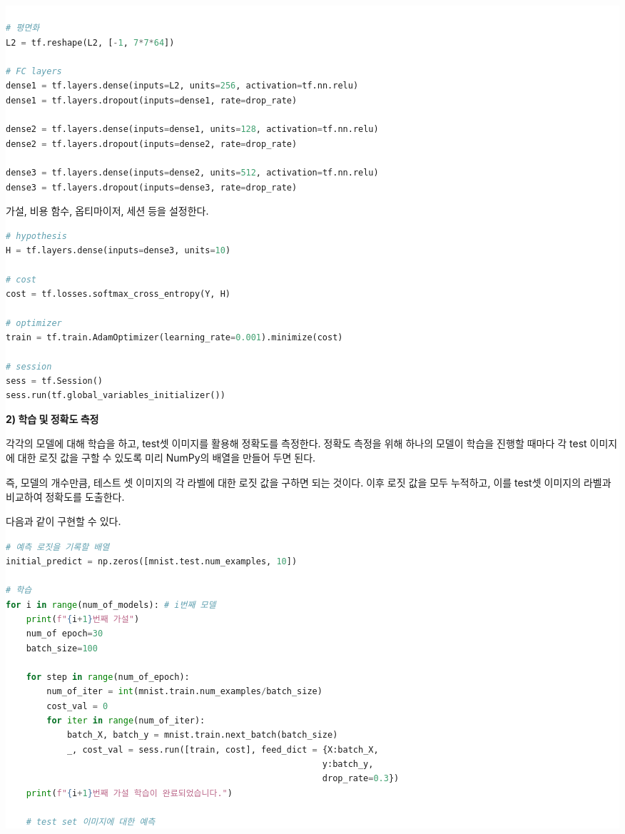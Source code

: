 ```python

# 평면화
L2 = tf.reshape(L2, [-1, 7*7*64])

# FC layers
dense1 = tf.layers.dense(inputs=L2, units=256, activation=tf.nn.relu)
dense1 = tf.layers.dropout(inputs=dense1, rate=drop_rate)

dense2 = tf.layers.dense(inputs=dense1, units=128, activation=tf.nn.relu)
dense2 = tf.layers.dropout(inputs=dense2, rate=drop_rate)

dense3 = tf.layers.dense(inputs=dense2, units=512, activation=tf.nn.relu)
dense3 = tf.layers.dropout(inputs=dense3, rate=drop_rate)
```



 가설, 비용 함수, 옵티마이저, 세션 등을 설정한다.

```python
# hypothesis
H = tf.layers.dense(inputs=dense3, units=10)

# cost
cost = tf.losses.softmax_cross_entropy(Y, H)

# optimizer
train = tf.train.AdamOptimizer(learning_rate=0.001).minimize(cost)

# session
sess = tf.Session()
sess.run(tf.global_variables_initializer())
```



**2) 학습 및 정확도 측정** 

 각각의 모델에 대해 학습을 하고, test셋 이미지를 활용해 정확도를 측정한다. 정확도 측정을 위해 하나의 모델이 학습을 진행할 때마다 각 test 이미지에 대한 로짓 값을 구할 수 있도록 미리 NumPy의 배열을 만들어 두면 된다. 

 즉, 모델의 개수만큼, 테스트 셋 이미지의 각 라벨에 대한 로짓 값을 구하면 되는 것이다. 이후 로짓 값을 모두 누적하고, 이를 test셋 이미지의 라벨과 비교하여 정확도를 도출한다.



 다음과 같이 구현할 수 있다.

```python
# 예측 로짓을 기록할 배열
initial_predict = np.zeros([mnist.test.num_examples, 10])

# 학습
for i in range(num_of_models): # i번째 모델
    print(f"{i+1}번째 가설")    
    num_of epoch=30
    batch_size=100
    
    for step in range(num_of_epoch):
        num_of_iter = int(mnist.train.num_examples/batch_size)
        cost_val = 0
        for iter in range(num_of_iter):
            batch_X, batch_y = mnist.train.next_batch(batch_size)
            _, cost_val = sess.run([train, cost], feed_dict = {X:batch_X,
                                                              y:batch_y,
                                                              drop_rate=0.3})
    print(f"{i+1}번째 가설 학습이 완료되었습니다.") 
    
    # test set 이미지에 대한 예측
```